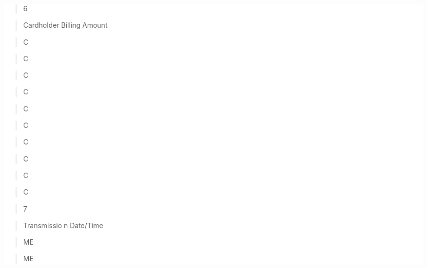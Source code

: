 <td></td>
<td></td>
<td></td>
</tr>
<tr class="odd">
<td><blockquote>
<p>6</p>
</blockquote></td>
<td><blockquote>
<p>Cardholder Billing Amount</p>
</blockquote></td>
<td><blockquote>
<p>C</p>
</blockquote></td>
<td><blockquote>
<p>C</p>
</blockquote></td>
<td></td>
<td></td>
<td><blockquote>
<p>C</p>
</blockquote></td>
<td><blockquote>
<p>C</p>
</blockquote></td>
<td><blockquote>
<p>C</p>
</blockquote></td>
<td><blockquote>
<p>C</p>
</blockquote></td>
<td><blockquote>
<p>C</p>
</blockquote></td>
<td><blockquote>
<p>C</p>
</blockquote></td>
<td><blockquote>
<p>C</p>
</blockquote></td>
<td><blockquote>
<p>C</p>
</blockquote></td>
<td></td>
<td></td>
<td></td>
<td></td>
<td></td>
<td></td>
</tr>
<tr class="even">
<td><blockquote>
<p>7</p>
</blockquote></td>
<td><blockquote>
<p>Transmissio n Date/Time</p>
</blockquote></td>
<td><blockquote>
<p>ME</p>
</blockquote></td>
<td><blockquote>
<p>ME</p>
</blockquote></td>
<td><blockquote>